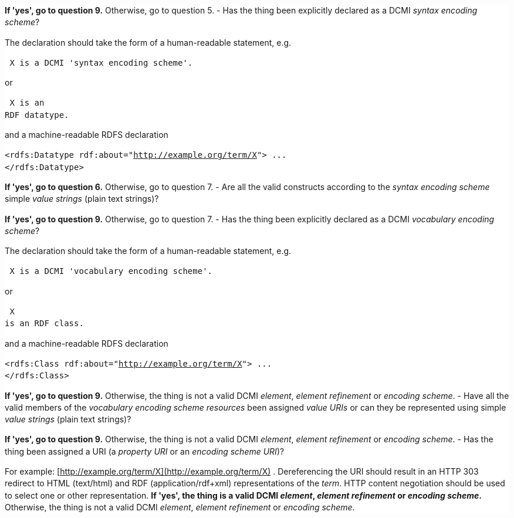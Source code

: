  **If 'yes', go to question 9.** Otherwise, go to question 5. - Has the thing been explicitly declared as a DCMI _syntax encoding scheme_?

 The declaration should take the form of a human-readable statement, e.g. <pre> X is a DCMI 'syntax encoding scheme'.
      </pre> or <pre> X is an RDF datatype.
      </pre> and a machine-readable RDFS declaration <pre> &lt;rdfs:Datatype rdf:about="http://example.org/term/X"&gt;
        ...
      &lt;/rdfs:Datatype&gt;
      </pre> **If 'yes', go to question 6.** Otherwise, go to question 7. - Are all the valid constructs according to the _syntax encoding scheme_ simple _value strings_ (plain text strings)?

 **If 'yes', go to question 9.** Otherwise, go to question 7. - Has the thing been explicitly declared as a DCMI _vocabulary encoding scheme_?

 The declaration should take the form of a human-readable statement, e.g. <pre> X is a DCMI 'vocabulary encoding scheme'.
      </pre> or <pre> X is an RDF class.
      </pre> and a machine-readable RDFS declaration <pre> &lt;rdfs:Class rdf:about="http://example.org/term/X"&gt;
        ...
      &lt;/rdfs:Class&gt;
      </pre> **If 'yes', go to question 9.** Otherwise, the thing is not a valid DCMI _element_, _element refinement_ or _encoding scheme_. - Have all the valid members of the _vocabulary encoding scheme_ _resources_ been assigned _value URIs_ or can they be represented using simple _value strings_ (plain text strings)?

 **If 'yes', go to question 9.** Otherwise, the thing is not a valid DCMI _element_, _element refinement_ or _encoding scheme_. - Has the thing been assigned a URI (a _property URI_ or an _encoding scheme URI_)?

 For example: [http://example.org/term/X](http://example.org/term/X) . Dereferencing the URI should result in an HTTP 303 redirect to HTML (text/html) and RDF (application/rdf+xml) representations of the _term_. HTTP content negotiation should be used to select one or other representation. **If 'yes', the thing is a valid DCMI _element_, _element refinement_ or _encoding scheme_.** Otherwise, the thing is not a valid DCMI _element_, _element refinement_ or _encoding scheme_. 
